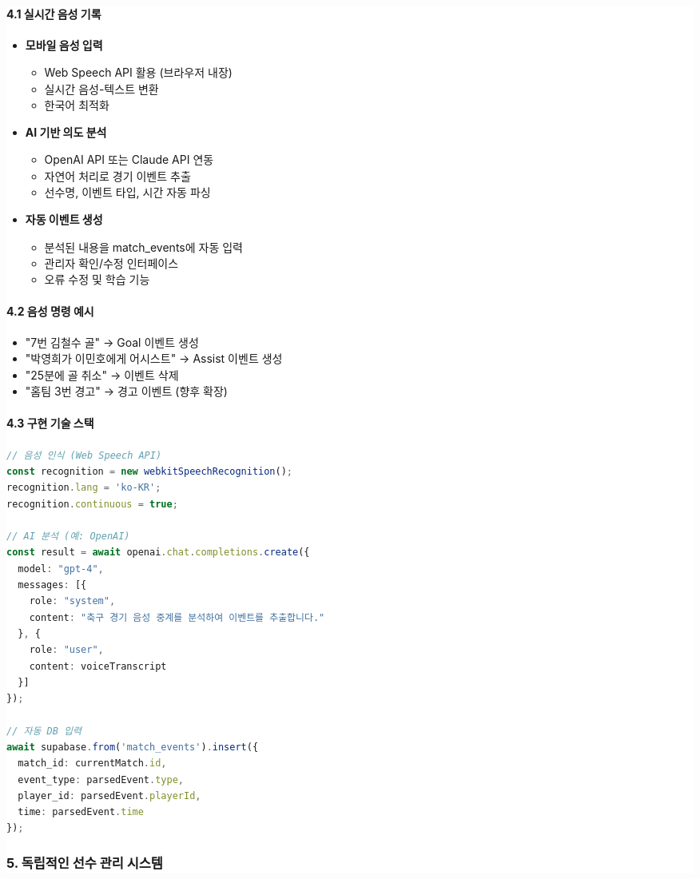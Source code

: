 #### 4.1 실시간 음성 기록
- **모바일 음성 입력**
  - Web Speech API 활용 (브라우저 내장)
  - 실시간 음성-텍스트 변환
  - 한국어 최적화
  
- **AI 기반 의도 분석**
  - OpenAI API 또는 Claude API 연동
  - 자연어 처리로 경기 이벤트 추출
  - 선수명, 이벤트 타입, 시간 자동 파싱

- **자동 이벤트 생성**
  - 분석된 내용을 match_events에 자동 입력
  - 관리자 확인/수정 인터페이스
  - 오류 수정 및 학습 기능

#### 4.2 음성 명령 예시
- "7번 김철수 골" → Goal 이벤트 생성
- "박영희가 이민호에게 어시스트" → Assist 이벤트 생성
- "25분에 골 취소" → 이벤트 삭제
- "홈팀 3번 경고" → 경고 이벤트 (향후 확장)

#### 4.3 구현 기술 스택
```typescript
// 음성 인식 (Web Speech API)
const recognition = new webkitSpeechRecognition();
recognition.lang = 'ko-KR';
recognition.continuous = true;

// AI 분석 (예: OpenAI)
const result = await openai.chat.completions.create({
  model: "gpt-4",
  messages: [{
    role: "system",
    content: "축구 경기 음성 중계를 분석하여 이벤트를 추출합니다."
  }, {
    role: "user",
    content: voiceTranscript
  }]
});

// 자동 DB 입력
await supabase.from('match_events').insert({
  match_id: currentMatch.id,
  event_type: parsedEvent.type,
  player_id: parsedEvent.playerId,
  time: parsedEvent.time
});
```

### 5. 독립적인 선수 관리 시스템
